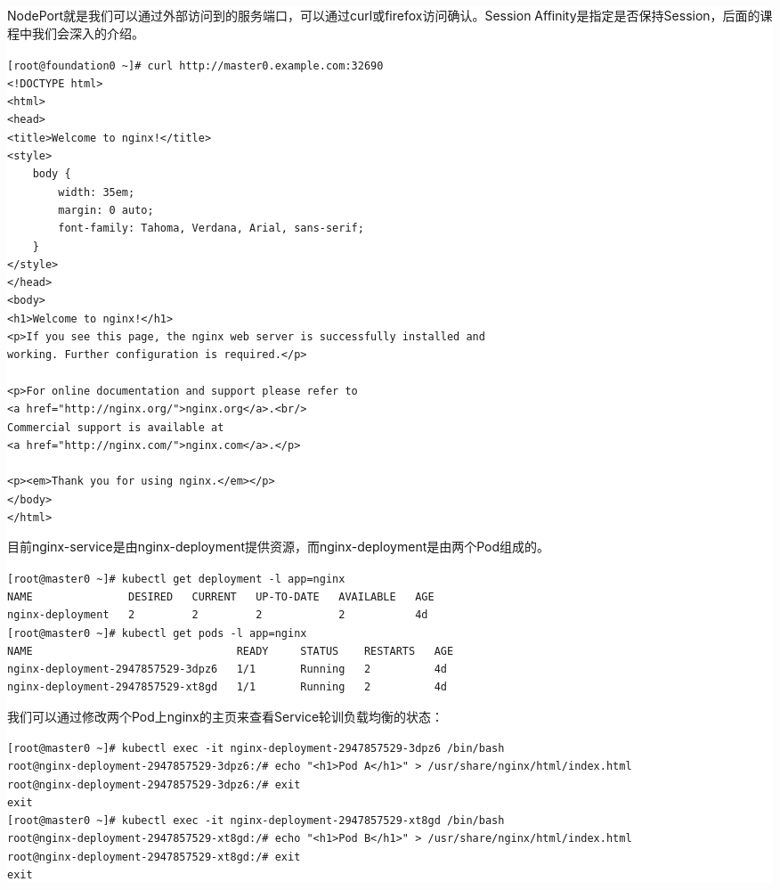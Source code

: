 NodePort就是我们可以通过外部访问到的服务端口，可以通过curl或firefox访问确认。Session Affinity是指定是否保持Session，后面的课程中我们会深入的介绍。

```shell
[root@foundation0 ~]# curl http://master0.example.com:32690
<!DOCTYPE html>
<html>
<head>
<title>Welcome to nginx!</title>
<style>
    body {
        width: 35em;
        margin: 0 auto;
        font-family: Tahoma, Verdana, Arial, sans-serif;
    }
</style>
</head>
<body>
<h1>Welcome to nginx!</h1>
<p>If you see this page, the nginx web server is successfully installed and
working. Further configuration is required.</p>

<p>For online documentation and support please refer to
<a href="http://nginx.org/">nginx.org</a>.<br/>
Commercial support is available at
<a href="http://nginx.com/">nginx.com</a>.</p>

<p><em>Thank you for using nginx.</em></p>
</body>
</html>
```

目前nginx-service是由nginx-deployment提供资源，而nginx-deployment是由两个Pod组成的。

```shell
[root@master0 ~]# kubectl get deployment -l app=nginx
NAME               DESIRED   CURRENT   UP-TO-DATE   AVAILABLE   AGE
nginx-deployment   2         2         2            2           4d
[root@master0 ~]# kubectl get pods -l app=nginx
NAME                                READY     STATUS    RESTARTS   AGE
nginx-deployment-2947857529-3dpz6   1/1       Running   2          4d
nginx-deployment-2947857529-xt8gd   1/1       Running   2          4d
```

我们可以通过修改两个Pod上nginx的主页来查看Service轮训负载均衡的状态：

```shell
[root@master0 ~]# kubectl exec -it nginx-deployment-2947857529-3dpz6 /bin/bash
root@nginx-deployment-2947857529-3dpz6:/# echo "<h1>Pod A</h1>" > /usr/share/nginx/html/index.html
root@nginx-deployment-2947857529-3dpz6:/# exit
exit
[root@master0 ~]# kubectl exec -it nginx-deployment-2947857529-xt8gd /bin/bash
root@nginx-deployment-2947857529-xt8gd:/# echo "<h1>Pod B</h1>" > /usr/share/nginx/html/index.html
root@nginx-deployment-2947857529-xt8gd:/# exit
exit
```
